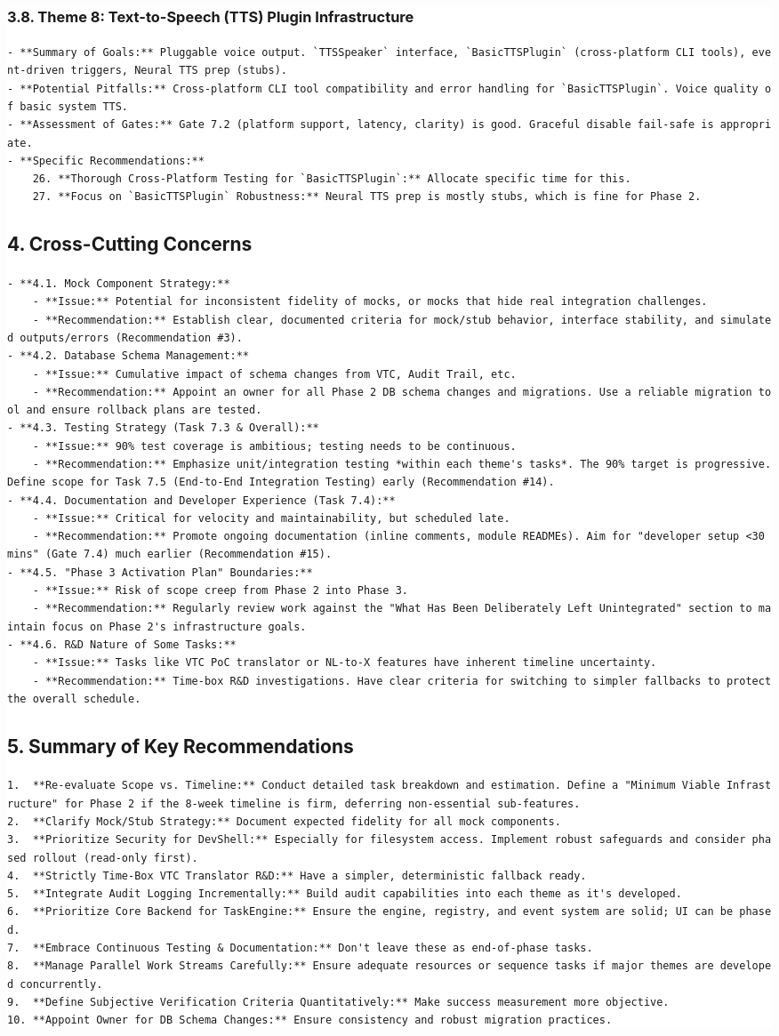 ### 3.8. Theme 8: Text-to-Speech (TTS) Plugin Infrastructure
    - **Summary of Goals:** Pluggable voice output. `TTSSpeaker` interface, `BasicTTSPlugin` (cross-platform CLI tools), event-driven triggers, Neural TTS prep (stubs).
    - **Potential Pitfalls:** Cross-platform CLI tool compatibility and error handling for `BasicTTSPlugin`. Voice quality of basic system TTS.
    - **Assessment of Gates:** Gate 7.2 (platform support, latency, clarity) is good. Graceful disable fail-safe is appropriate.
    - **Specific Recommendations:**
        26. **Thorough Cross-Platform Testing for `BasicTTSPlugin`:** Allocate specific time for this.
        27. **Focus on `BasicTTSPlugin` Robustness:** Neural TTS prep is mostly stubs, which is fine for Phase 2.

## 4. Cross-Cutting Concerns

    - **4.1. Mock Component Strategy:**
        - **Issue:** Potential for inconsistent fidelity of mocks, or mocks that hide real integration challenges.
        - **Recommendation:** Establish clear, documented criteria for mock/stub behavior, interface stability, and simulated outputs/errors (Recommendation #3).
    - **4.2. Database Schema Management:**
        - **Issue:** Cumulative impact of schema changes from VTC, Audit Trail, etc.
        - **Recommendation:** Appoint an owner for all Phase 2 DB schema changes and migrations. Use a reliable migration tool and ensure rollback plans are tested.
    - **4.3. Testing Strategy (Task 7.3 & Overall):**
        - **Issue:** 90% test coverage is ambitious; testing needs to be continuous.
        - **Recommendation:** Emphasize unit/integration testing *within each theme's tasks*. The 90% target is progressive. Define scope for Task 7.5 (End-to-End Integration Testing) early (Recommendation #14).
    - **4.4. Documentation and Developer Experience (Task 7.4):**
        - **Issue:** Critical for velocity and maintainability, but scheduled late.
        - **Recommendation:** Promote ongoing documentation (inline comments, module READMEs). Aim for "developer setup <30 mins" (Gate 7.4) much earlier (Recommendation #15).
    - **4.5. "Phase 3 Activation Plan" Boundaries:**
        - **Issue:** Risk of scope creep from Phase 2 into Phase 3.
        - **Recommendation:** Regularly review work against the "What Has Been Deliberately Left Unintegrated" section to maintain focus on Phase 2's infrastructure goals.
    - **4.6. R&D Nature of Some Tasks:**
        - **Issue:** Tasks like VTC PoC translator or NL-to-X features have inherent timeline uncertainty.
        - **Recommendation:** Time-box R&D investigations. Have clear criteria for switching to simpler fallbacks to protect the overall schedule.

## 5. Summary of Key Recommendations

    1.  **Re-evaluate Scope vs. Timeline:** Conduct detailed task breakdown and estimation. Define a "Minimum Viable Infrastructure" for Phase 2 if the 8-week timeline is firm, deferring non-essential sub-features.
    2.  **Clarify Mock/Stub Strategy:** Document expected fidelity for all mock components.
    3.  **Prioritize Security for DevShell:** Especially for filesystem access. Implement robust safeguards and consider phased rollout (read-only first).
    4.  **Strictly Time-Box VTC Translator R&D:** Have a simpler, deterministic fallback ready.
    5.  **Integrate Audit Logging Incrementally:** Build audit capabilities into each theme as it's developed.
    6.  **Prioritize Core Backend for TaskEngine:** Ensure the engine, registry, and event system are solid; UI can be phased.
    7.  **Embrace Continuous Testing & Documentation:** Don't leave these as end-of-phase tasks.
    8.  **Manage Parallel Work Streams Carefully:** Ensure adequate resources or sequence tasks if major themes are developed concurrently.
    9.  **Define Subjective Verification Criteria Quantitatively:** Make success measurement more objective.
    10. **Appoint Owner for DB Schema Changes:** Ensure consistency and robust migration practices.
